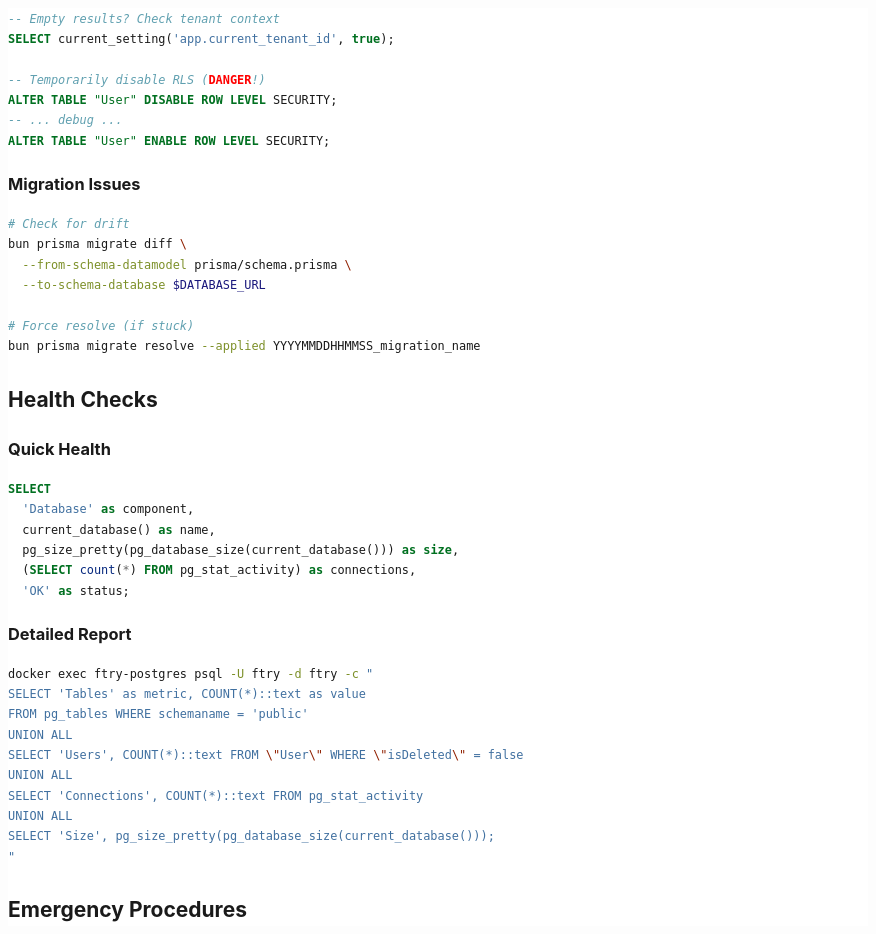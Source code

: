 ```sql
-- Empty results? Check tenant context
SELECT current_setting('app.current_tenant_id', true);

-- Temporarily disable RLS (DANGER!)
ALTER TABLE "User" DISABLE ROW LEVEL SECURITY;
-- ... debug ...
ALTER TABLE "User" ENABLE ROW LEVEL SECURITY;
```

### Migration Issues

```bash
# Check for drift
bun prisma migrate diff \
  --from-schema-datamodel prisma/schema.prisma \
  --to-schema-database $DATABASE_URL

# Force resolve (if stuck)
bun prisma migrate resolve --applied YYYYMMDDHHMMSS_migration_name
```

## Health Checks

### Quick Health

```sql
SELECT
  'Database' as component,
  current_database() as name,
  pg_size_pretty(pg_database_size(current_database())) as size,
  (SELECT count(*) FROM pg_stat_activity) as connections,
  'OK' as status;
```

### Detailed Report

```bash
docker exec ftry-postgres psql -U ftry -d ftry -c "
SELECT 'Tables' as metric, COUNT(*)::text as value
FROM pg_tables WHERE schemaname = 'public'
UNION ALL
SELECT 'Users', COUNT(*)::text FROM \"User\" WHERE \"isDeleted\" = false
UNION ALL
SELECT 'Connections', COUNT(*)::text FROM pg_stat_activity
UNION ALL
SELECT 'Size', pg_size_pretty(pg_database_size(current_database()));
"
```

## Emergency Procedures
